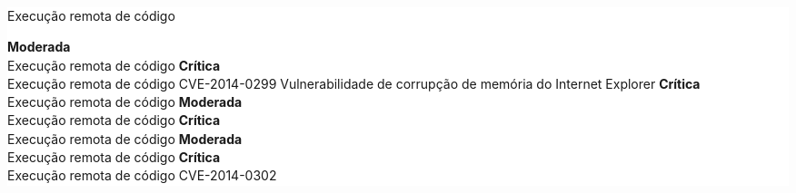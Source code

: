 </strong>Execução remota de código</td>
<td style="border:1px solid black;"><strong>Moderada<br />
</strong>Execução remota de código</td>
<td style="border:1px solid black;"><strong>Crítica<br />
</strong>Execução remota de código</td>
</tr>
<tr class="even">
<td style="border:1px solid black;">CVE-2014-0299</td>
<td style="border:1px solid black;">Vulnerabilidade de corrupção de memória do Internet Explorer</td>
<td style="border:1px solid black;"><strong>Crítica<br />
</strong>Execução remota de código</td>
<td style="border:1px solid black;"><strong>Moderada<br />
</strong>Execução remota de código</td>
<td style="border:1px solid black;"><strong>Crítica<br />
</strong>Execução remota de código</td>
<td style="border:1px solid black;"><strong>Moderada<br />
</strong>Execução remota de código</td>
<td style="border:1px solid black;"><strong>Crítica<br />
</strong>Execução remota de código</td>
</tr>
<tr class="odd">
<td style="border:1px solid black;">CVE-2014-0302</td>

